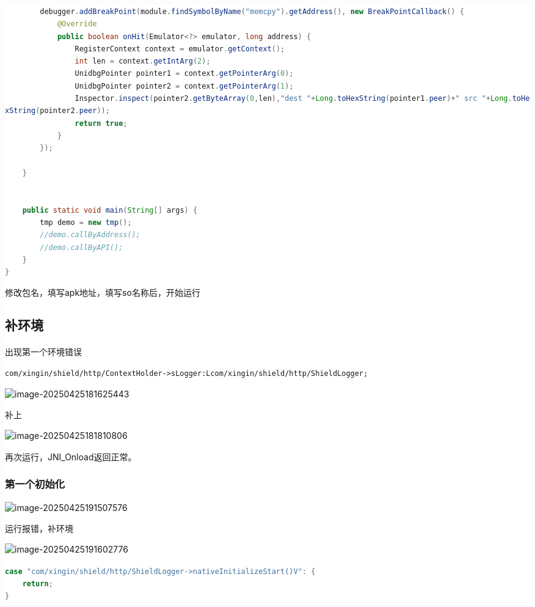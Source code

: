 ```java
        debugger.addBreakPoint(module.findSymbolByName("memcpy").getAddress(), new BreakPointCallback() {
            @Override
            public boolean onHit(Emulator<?> emulator, long address) {
                RegisterContext context = emulator.getContext();
                int len = context.getIntArg(2);
                UnidbgPointer pointer1 = context.getPointerArg(0);
                UnidbgPointer pointer2 = context.getPointerArg(1);
                Inspector.inspect(pointer2.getByteArray(0,len),"dest "+Long.toHexString(pointer1.peer)+" src "+Long.toHexString(pointer2.peer));
                return true;
            }
        });

    }


    public static void main(String[] args) {
        tmp demo = new tmp();
        //demo.callByAddress();
        //demo.callByAPI();
    }
}
```

修改包名，填写apk地址，填写so名称后，开始运行

## 补环境

出现第一个环境错误

`com/xingin/shield/http/ContextHolder->sLogger:Lcom/xingin/shield/http/ShieldLogger;`

![image-20250425181625443](https://cdn.jsdelivr.net/gh/Asu1tty/blog_img@master/picSource/image-20250425181625443.png)

补上

![image-20250425181810806](https://cdn.jsdelivr.net/gh/Asu1tty/blog_img@master/picSource/image-20250425181810806.png)

再次运行，JNI_Onload返回正常。

### 第一个初始化



![image-20250425191507576](https://cdn.jsdelivr.net/gh/Asu1tty/blog_img@master/picSource/image-20250425191507576.png)

运行报错，补环境

![image-20250425191602776](https://cdn.jsdelivr.net/gh/Asu1tty/blog_img@master/picSource/image-20250425191602776.png)

```java
case "com/xingin/shield/http/ShieldLogger->nativeInitializeStart()V": {
    return;
}
```
